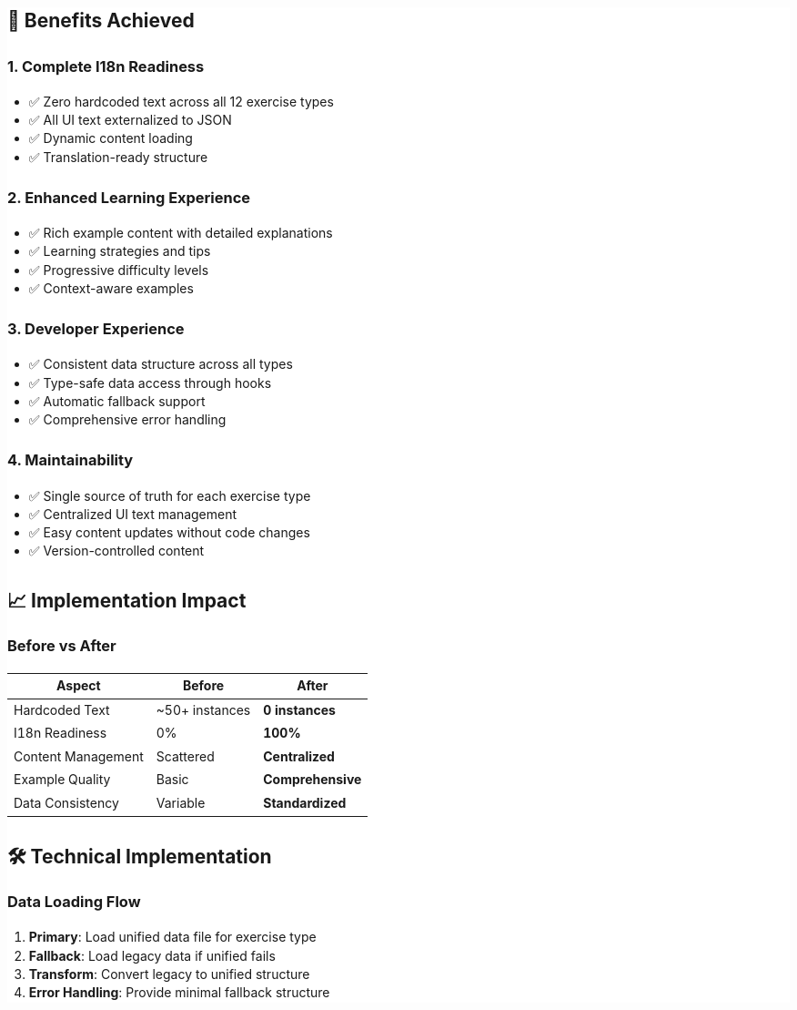 ## 🚀 Benefits Achieved

### 1. **Complete I18n Readiness**
- ✅ Zero hardcoded text across all 12 exercise types
- ✅ All UI text externalized to JSON
- ✅ Dynamic content loading
- ✅ Translation-ready structure

### 2. **Enhanced Learning Experience**
- ✅ Rich example content with detailed explanations
- ✅ Learning strategies and tips
- ✅ Progressive difficulty levels
- ✅ Context-aware examples

### 3. **Developer Experience**
- ✅ Consistent data structure across all types
- ✅ Type-safe data access through hooks
- ✅ Automatic fallback support
- ✅ Comprehensive error handling

### 4. **Maintainability**
- ✅ Single source of truth for each exercise type
- ✅ Centralized UI text management
- ✅ Easy content updates without code changes
- ✅ Version-controlled content

## 📈 Implementation Impact

### Before vs After
| Aspect | Before | After |
|--------|--------|-------|
| Hardcoded Text | ~50+ instances | **0 instances** |
| I18n Readiness | 0% | **100%** |
| Content Management | Scattered | **Centralized** |
| Example Quality | Basic | **Comprehensive** |
| Data Consistency | Variable | **Standardized** |

## 🛠️ Technical Implementation

### Data Loading Flow
1. **Primary**: Load unified data file for exercise type
2. **Fallback**: Load legacy data if unified fails
3. **Transform**: Convert legacy to unified structure
4. **Error Handling**: Provide minimal fallback structure
